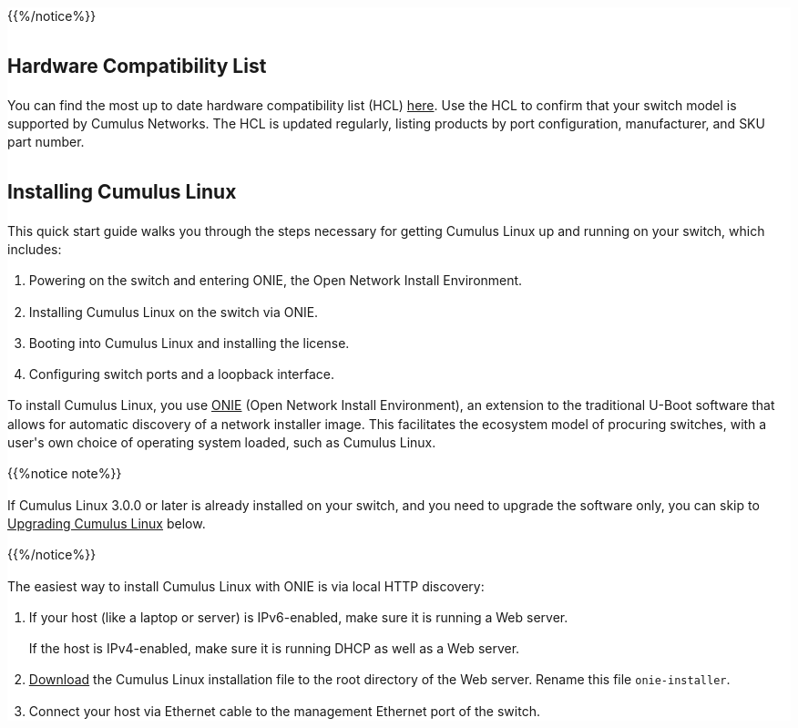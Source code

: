 {{%/notice%}}

## Hardware Compatibility List</span>

You can find the most up to date hardware compatibility list (HCL)
[here](http://cumulusnetworks.com/hcl/). Use the HCL to confirm that
your switch model is supported by Cumulus Networks. The HCL is updated
regularly, listing products by port configuration, manufacturer, and SKU
part number.

## <span id="src-5121921_QuickStartGuide-install" class="confluence-anchor-link"></span>Installing Cumulus Linux</span>

This quick start guide walks you through the steps necessary for getting
Cumulus Linux up and running on your switch, which includes:

1.  Powering on the switch and entering ONIE, the Open Network Install
    Environment.

2.  Installing Cumulus Linux on the switch via ONIE.

3.  Booting into Cumulus Linux and installing the license.

4.  Configuring switch ports and a loopback interface.

To install Cumulus Linux, you use
[ONIE](https://github.com/opencomputeproject/onie/wiki) (Open Network
Install Environment), an extension to the traditional U-Boot software
that allows for automatic discovery of a network installer image. This
facilitates the ecosystem model of procuring switches, with a user's own
choice of operating system loaded, such as Cumulus Linux.

{{%notice note%}}

If Cumulus Linux 3.0.0 or later is already installed on your switch, and
you need to upgrade the software only, you can skip to [Upgrading
Cumulus Linux](#src-5121921_QuickStartGuide-upgrading-cumulus-linux)
below.

{{%/notice%}}

The easiest way to install Cumulus Linux with ONIE is via local HTTP
discovery:

1.  If your host (like a laptop or server) is IPv6-enabled, make sure it
    is running a Web server.
    
    If the host is IPv4-enabled, make sure it is running DHCP as well as
    a Web server.

2.  [Download](http://cumulusnetworks.com/downloads/) the Cumulus Linux
    installation file to the root directory of the Web server. Rename
    this file `onie-installer`.

3.  Connect your host via Ethernet cable to the management Ethernet port
    of the switch.
